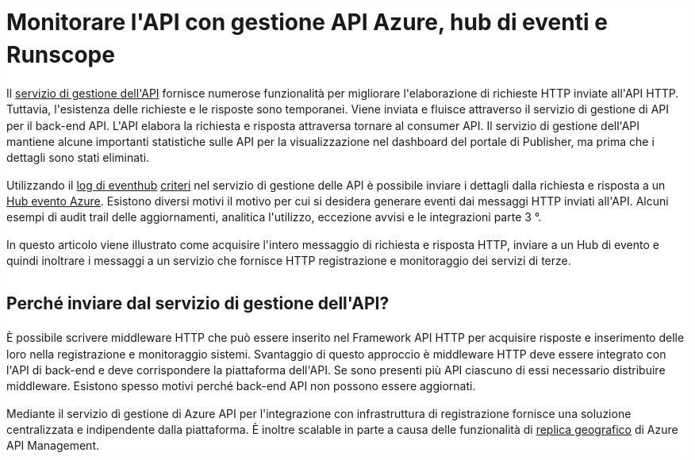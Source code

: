 <properties
    pageTitle="Monitorare l'API con gestione API Azure, hub di eventi e Runscope"
    description="Applicazione di esempio che illustra i criteri di log a eventhub della connessione Azure API Management, Azure evento hub e Runscope per HTTP registrazione e monitoraggio"
    services="api-management"
    documentationCenter=""
    authors="darrelmiller"
    manager="erikre"
    editor=""/>

<tags
    ms.service="api-management"
    ms.workload="mobile"
    ms.tgt_pltfrm="na"
    ms.devlang="dotnet"
    ms.topic="article"
    ms.date="10/25/2016"
    ms.author="darrmi"/>

# <a name="monitor-your-apis-with-azure-api-management-event-hubs-and-runscope"></a>Monitorare l'API con gestione API Azure, hub di eventi e Runscope

Il [servizio di gestione dell'API](api-management-key-concepts.md) fornisce numerose funzionalità per migliorare l'elaborazione di richieste HTTP inviate all'API HTTP. Tuttavia, l'esistenza delle richieste e le risposte sono temporanei. Viene inviata e fluisce attraverso il servizio di gestione di API per il back-end API. L'API elabora la richiesta e risposta attraversa tornare al consumer API. Il servizio di gestione dell'API mantiene alcune importanti statistiche sulle API per la visualizzazione nel dashboard del portale di Publisher, ma prima che i dettagli sono stati eliminati.

Utilizzando il [log di eventhub](https://msdn.microsoft.com/library/azure/dn894085.aspx#log-to-eventhub) [criteri](api-management-howto-policies.md) nel servizio di gestione delle API è possibile inviare i dettagli dalla richiesta e risposta a un [Hub evento Azure](../event-hubs/event-hubs-what-is-event-hubs.md). Esistono diversi motivi il motivo per cui si desidera generare eventi dai messaggi HTTP inviati all'API. Alcuni esempi di audit trail delle aggiornamenti, analitica l'utilizzo, eccezione avvisi e le integrazioni parte 3 °.   

In questo articolo viene illustrato come acquisire l'intero messaggio di richiesta e risposta HTTP, inviare a un Hub di evento e quindi inoltrare i messaggi a un servizio che fornisce HTTP registrazione e monitoraggio dei servizi di terze.

## <a name="why-send-from-api-management-service"></a>Perché inviare dal servizio di gestione dell'API?
È possibile scrivere middleware HTTP che può essere inserito nel Framework API HTTP per acquisire risposte e inserimento delle loro nella registrazione e monitoraggio sistemi. Svantaggio di questo approccio è middleware HTTP deve essere integrato con l'API di back-end e deve corrispondere la piattaforma dell'API. Se sono presenti più API ciascuno di essi necessario distribuire middleware. Esistono spesso motivi perché back-end API non possono essere aggiornati.

Mediante il servizio di gestione di Azure API per l'integrazione con infrastruttura di registrazione fornisce una soluzione centralizzata e indipendente dalla piattaforma. È inoltre scalable in parte a causa delle funzionalità di [replica geografico](api-management-howto-deploy-multi-region.md) di Azure API Management.
